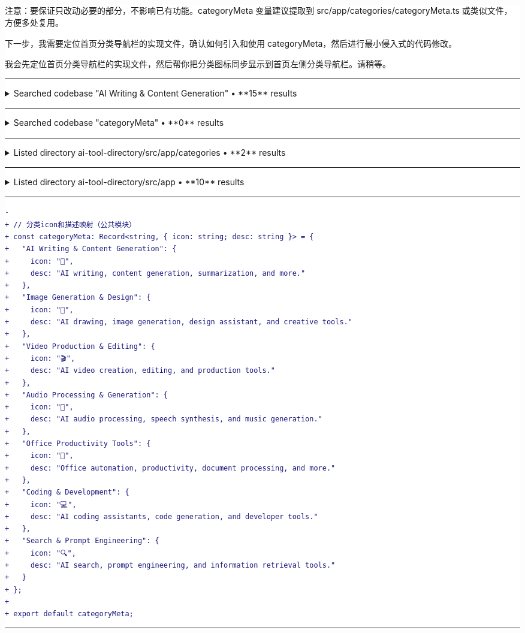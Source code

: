 注意：要保证只改动必要的部分，不影响已有功能。categoryMeta 变量建议提取到 src/app/categories/categoryMeta.ts 或类似文件，方便多处复用。

下一步，我需要定位首页分类导航栏的实现文件，确认如何引入和使用 categoryMeta，然后进行最小侵入式的代码修改。
</thinking>

我会先定位首页分类导航栏的实现文件，然后帮你把分类图标同步显示到首页左侧分类导航栏。请稍等。

---

<details><summary>Searched codebase "AI Writing & Content Generation" • **15** results</summary></details>

---

<details><summary>Searched codebase "categoryMeta" • **0** results</summary></details>

---

<details><summary>Listed directory ai-tool-directory/src/app/categories • **2** results</summary></details>

---

<details><summary>Listed directory ai-tool-directory/src/app • **10** results</summary></details>

---

```diff
- 
+ // 分类icon和描述映射（公共模块）
+ const categoryMeta: Record<string, { icon: string; desc: string }> = {
+   "AI Writing & Content Generation": {
+     icon: "📝",
+     desc: "AI writing, content generation, summarization, and more."
+   },
+   "Image Generation & Design": {
+     icon: "🎨",
+     desc: "AI drawing, image generation, design assistant, and creative tools."
+   },
+   "Video Production & Editing": {
+     icon: "🎬",
+     desc: "AI video creation, editing, and production tools."
+   },
+   "Audio Processing & Generation": {
+     icon: "🎵",
+     desc: "AI audio processing, speech synthesis, and music generation."
+   },
+   "Office Productivity Tools": {
+     icon: "💼",
+     desc: "Office automation, productivity, document processing, and more."
+   },
+   "Coding & Development": {
+     icon: "💻",
+     desc: "AI coding assistants, code generation, and developer tools."
+   },
+   "Search & Prompt Engineering": {
+     icon: "🔍",
+     desc: "AI search, prompt engineering, and information retrieval tools."
+   }
+ };
+ 
+ export default categoryMeta; 
```

---